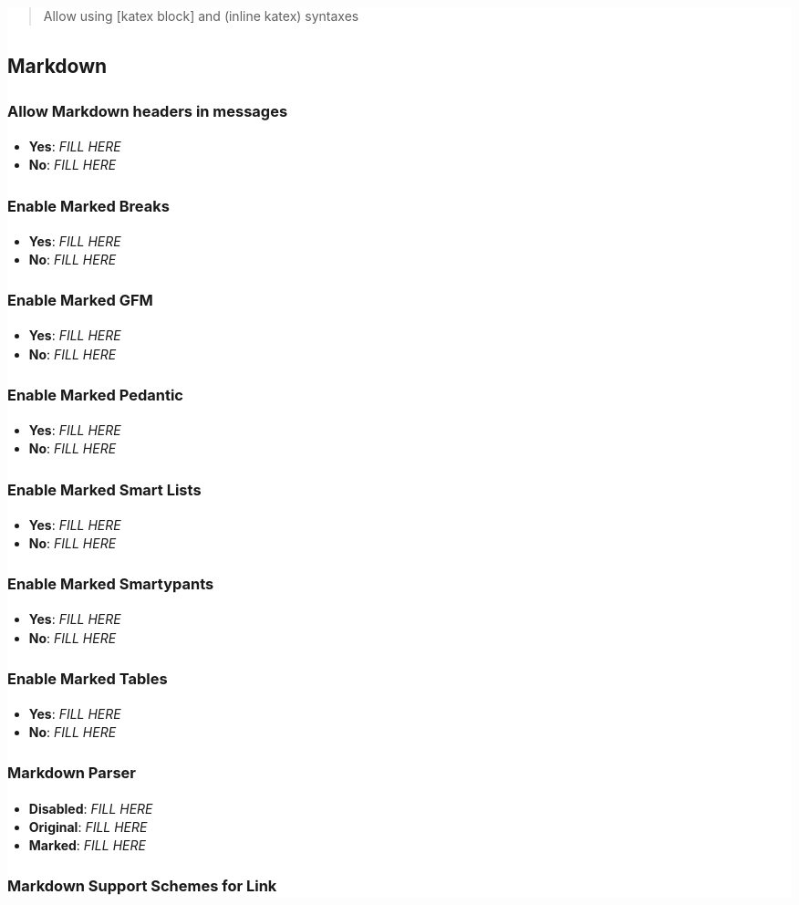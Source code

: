 > Allow using \[katex block\] and \(inline katex\) syntaxes


## Markdown


### Allow Markdown headers in messages

- **Yes**: _FILL HERE_
- **No**: _FILL HERE_


### Enable Marked Breaks

- **Yes**: _FILL HERE_
- **No**: _FILL HERE_


### Enable Marked GFM

- **Yes**: _FILL HERE_
- **No**: _FILL HERE_


### Enable Marked Pedantic

- **Yes**: _FILL HERE_
- **No**: _FILL HERE_


### Enable Marked Smart Lists

- **Yes**: _FILL HERE_
- **No**: _FILL HERE_


### Enable Marked Smartypants

- **Yes**: _FILL HERE_
- **No**: _FILL HERE_


### Enable Marked Tables

- **Yes**: _FILL HERE_
- **No**: _FILL HERE_


### Markdown Parser

- **Disabled**: _FILL HERE_
- **Original**: _FILL HERE_
- **Marked**: _FILL HERE_


### Markdown Support Schemes for Link
